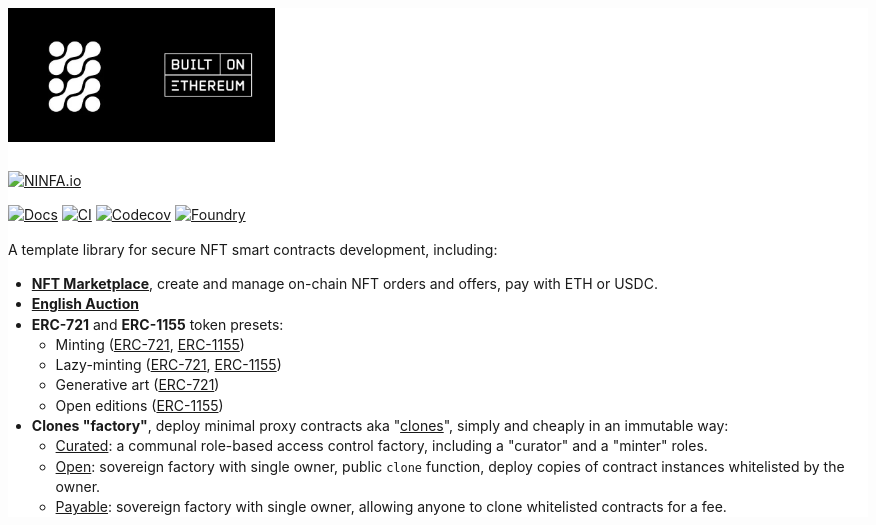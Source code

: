 # <img src="logo.webp" alt="Ninfa.io" width='267px'>

[![NINFA.io](https://img.shields.io/badge/NINFA.io-NFT%20Marketplace-white?style=for-the-badge&logo=ethereum)](https://ninfa.io)

[![Docs](https://img.shields.io/badge/docs-%F0%9F%93%84-blue)](https://docs.ninfa.io)
[![CI](https://github.com/ninfa-labs/nft-suite/actions/workflows/ci.yml/badge.svg?branch=main)](https://github.com/ninfa-labs/nft-suite/actions/workflows/ci.yml)
[![Codecov](https://codecov.io/gh/ninfa-labs/nft-suite/branch/main/graph/badge.svg)](https://codecov.io/gh/ninfa-labs/nft-suite)
[![Foundry](https://img.shields.io/badge/Built%20with-Foundry-FFDB1C.svg)](https://getfoundry.sh/)

A template library for secure NFT smart contracts development, including:

- [**NFT Marketplace**](https://docs.ninfa.io/tutorials/marketplace), create and manage on-chain NFT orders and offers, pay
  with ETH or USDC.
- [**English Auction**](https://docs.ninfa.io/tutorials/auction)
- **ERC-721** and **ERC-1155** token presets:
  - Minting ([ERC-721](https://docs.ninfa.io/tutorials/erc-721/erc721base),
    [ERC-1155](https://docs.ninfa.io/tutorials/erc-1155/erc1155base))
  - Lazy-minting ([ERC-721](https://docs.ninfa.io/tutorials/erc-721/erc721lazymint),
    [ERC-1155](https://docs.ninfa.io/tutorials/erc-1155/erc1155lazymint))
  - Generative art ([ERC-721](https://docs.ninfa.io/tutorials/erc-721/erc721generative))
  - Open editions ([ERC-1155](https://docs.ninfa.io/tutorials/erc-1155/erc1155openedition))
- **Clones "factory"**, deploy minimal proxy contracts aka "[clones](https://docs.openzeppelin.com/contracts/5.x/api/proxy#minimal_clones)", simply and cheaply in an immutable way:
  - [Curated](https://docs.ninfa.io/tutorials/factory/curatedfactory): a communal role-based access control factory,
    including a "curator" and a "minter" roles.
  - [Open](https://docs.ninfa.io/tutorials/factory/openfactory): sovereign factory with single owner, public `clone`
    function, deploy copies of contract instances whitelisted by the owner.
  - [Payable](https://docs.ninfa.io/tutorials/factory/payablefactory): sovereign factory with single owner, allowing
    anyone to clone whitelisted contracts for a fee.
